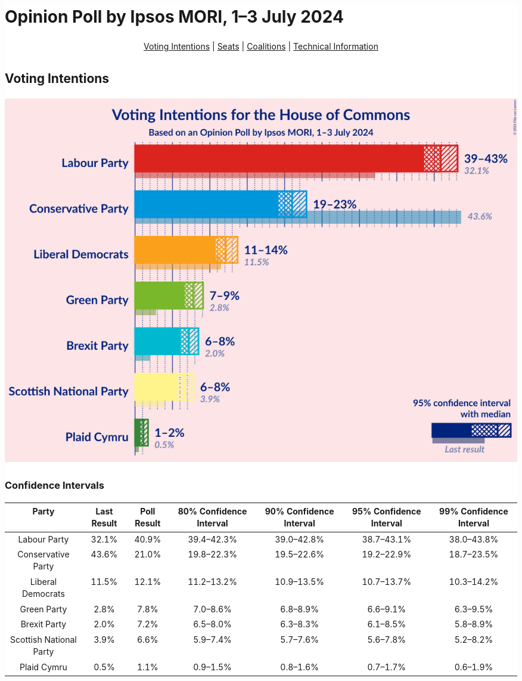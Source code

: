 # Opinion Poll by Ipsos MORI, 1–3 July 2024

<p align="center"><a href="#voting-intentions">Voting Intentions</a> | <a href="#seats">Seats</a> | <a href="#coalitions">Coalitions</a> | <a href="#technical-information">Technical Information</a></p>

## Voting Intentions

![Graph with voting intentions not yet produced](2024-07-03-IpsosMORI.png "Voting Intentions")

### Confidence Intervals

| Party | Last Result | Poll Result | 80% Confidence Interval | 90% Confidence Interval | 95% Confidence Interval | 99% Confidence Interval |
|:-----:|:-----------:|:-----------:|:-----------------------:|:-----------------------:|:-----------------------:|:-----------------------:|
| Labour Party | 32.1% | 40.9% | 39.4–42.3% |39.0–42.8% |38.7–43.1% |38.0–43.8% |
| Conservative Party | 43.6% | 21.0% | 19.8–22.3% |19.5–22.6% |19.2–22.9% |18.7–23.5% |
| Liberal Democrats | 11.5% | 12.1% | 11.2–13.2% |10.9–13.5% |10.7–13.7% |10.3–14.2% |
| Green Party | 2.8% | 7.8% | 7.0–8.6% |6.8–8.9% |6.6–9.1% |6.3–9.5% |
| Brexit Party | 2.0% | 7.2% | 6.5–8.0% |6.3–8.3% |6.1–8.5% |5.8–8.9% |
| Scottish National Party | 3.9% | 6.6% | 5.9–7.4% |5.7–7.6% |5.6–7.8% |5.2–8.2% |
| Plaid Cymru | 0.5% | 1.1% | 0.9–1.5% |0.8–1.6% |0.7–1.7% |0.6–1.9% |
